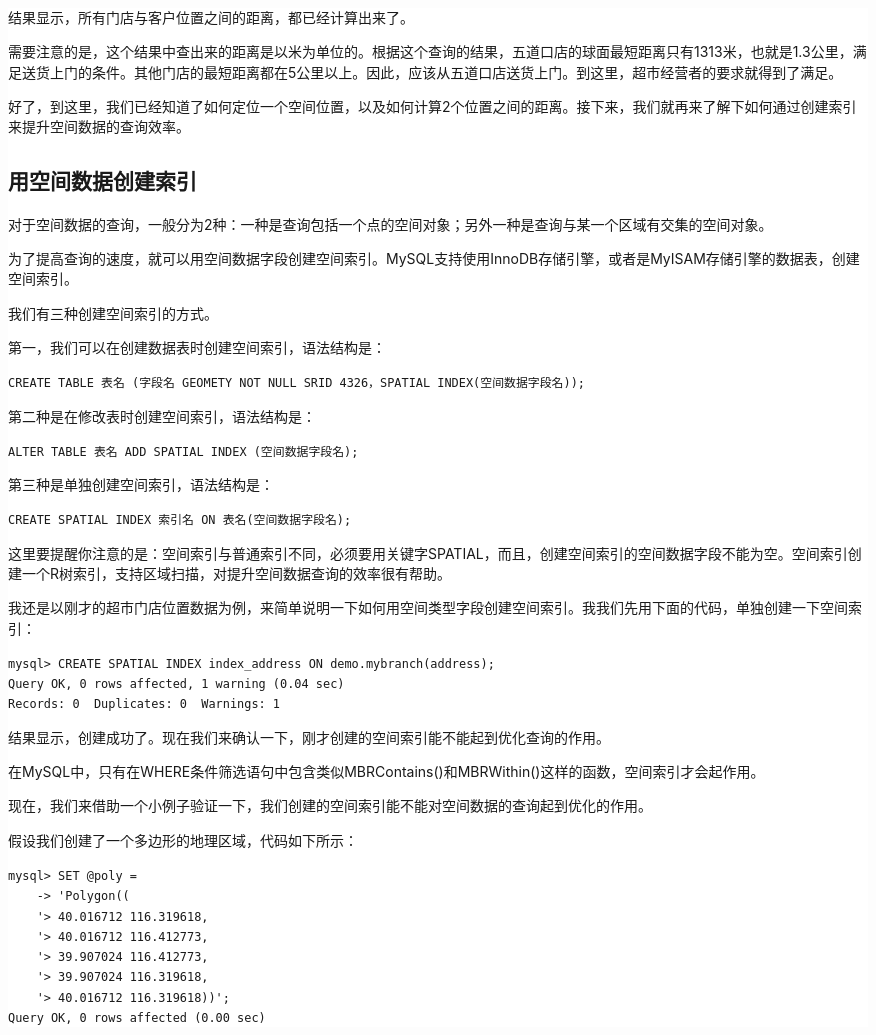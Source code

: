 ```

```

结果显示，所有门店与客户位置之间的距离，都已经计算出来了。

需要注意的是，这个结果中查出来的距离是以米为单位的。根据这个查询的结果，五道口店的球面最短距离只有1313米，也就是1.3公里，满足送货上门的条件。其他门店的最短距离都在5公里以上。因此，应该从五道口店送货上门。到这里，超市经营者的要求就得到了满足。

好了，到这里，我们已经知道了如何定位一个空间位置，以及如何计算2个位置之间的距离。接下来，我们就再来了解下如何通过创建索引来提升空间数据的查询效率。

## 用空间数据创建索引

对于空间数据的查询，一般分为2种：一种是查询包括一个点的空间对象；另外一种是查询与某一个区域有交集的空间对象。

为了提高查询的速度，就可以用空间数据字段创建空间索引。MySQL支持使用InnoDB存储引擎，或者是MyISAM存储引擎的数据表，创建空间索引。

我们有三种创建空间索引的方式。

第一，我们可以在创建数据表时创建空间索引，语法结构是：

```
CREATE TABLE 表名 (字段名 GEOMETY NOT NULL SRID 4326，SPATIAL INDEX(空间数据字段名));

```

第二种是在修改表时创建空间索引，语法结构是：

```
ALTER TABLE 表名 ADD SPATIAL INDEX (空间数据字段名);

```

第三种是单独创建空间索引，语法结构是：

```
CREATE SPATIAL INDEX 索引名 ON 表名(空间数据字段名);

```

这里要提醒你注意的是：空间索引与普通索引不同，必须要用关键字SPATIAL，而且，创建空间索引的空间数据字段不能为空。空间索引创建一个R树索引，支持区域扫描，对提升空间数据查询的效率很有帮助。

我还是以刚才的超市门店位置数据为例，来简单说明一下如何用空间类型字段创建空间索引。我我们先用下面的代码，单独创建一下空间索引：

```
mysql> CREATE SPATIAL INDEX index_address ON demo.mybranch(address);
Query OK, 0 rows affected, 1 warning (0.04 sec)
Records: 0  Duplicates: 0  Warnings: 1

```

结果显示，创建成功了。现在我们来确认一下，刚才创建的空间索引能不能起到优化查询的作用。

在MySQL中，只有在WHERE条件筛选语句中包含类似MBRContains()和MBRWithin()这样的函数，空间索引才会起作用。

现在，我们来借助一个小例子验证一下，我们创建的空间索引能不能对空间数据的查询起到优化的作用。

假设我们创建了一个多边形的地理区域，代码如下所示：

```
mysql> SET @poly =
    -> 'Polygon((
    '> 40.016712 116.319618,
    '> 40.016712 116.412773,
    '> 39.907024 116.412773,
    '> 39.907024 116.319618,
    '> 40.016712 116.319618))';
Query OK, 0 rows affected (0.00 sec)

```
